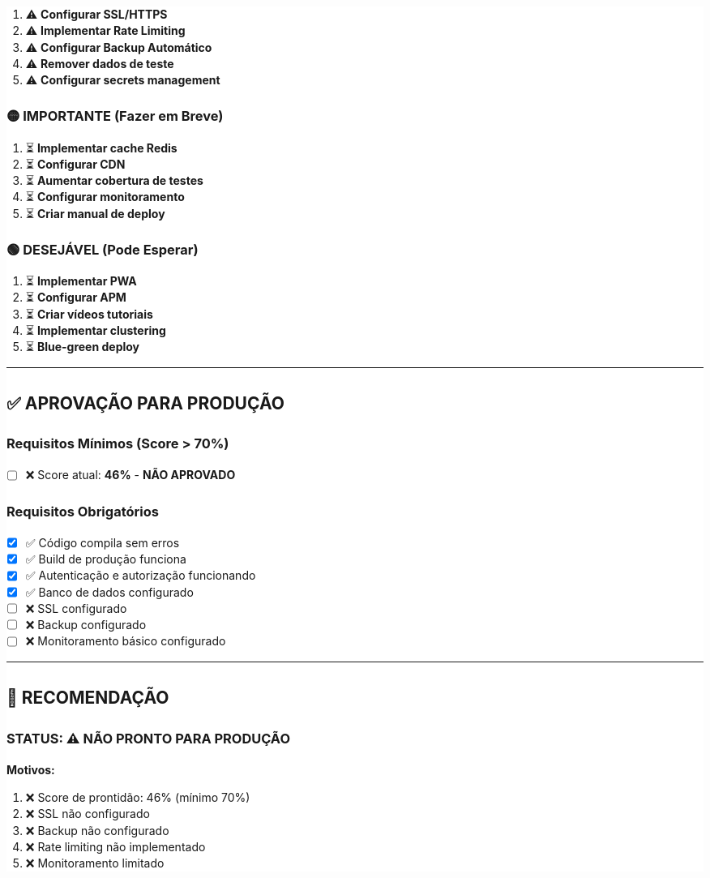 1. ⚠️ **Configurar SSL/HTTPS**
2. ⚠️ **Implementar Rate Limiting**
3. ⚠️ **Configurar Backup Automático**
4. ⚠️ **Remover dados de teste**
5. ⚠️ **Configurar secrets management**

### **🟡 IMPORTANTE (Fazer em Breve)**

1. ⏳ **Implementar cache Redis**
2. ⏳ **Configurar CDN**
3. ⏳ **Aumentar cobertura de testes**
4. ⏳ **Configurar monitoramento**
5. ⏳ **Criar manual de deploy**

### **🟢 DESEJÁVEL (Pode Esperar)**

1. ⏳ **Implementar PWA**
2. ⏳ **Configurar APM**
3. ⏳ **Criar vídeos tutoriais**
4. ⏳ **Implementar clustering**
5. ⏳ **Blue-green deploy**

---

## ✅ APROVAÇÃO PARA PRODUÇÃO

### **Requisitos Mínimos (Score > 70%)**

- [ ] ❌ Score atual: **46%** - **NÃO APROVADO**

### **Requisitos Obrigatórios**

- [x] ✅ Código compila sem erros
- [x] ✅ Build de produção funciona
- [x] ✅ Autenticação e autorização funcionando
- [x] ✅ Banco de dados configurado
- [ ] ❌ SSL configurado
- [ ] ❌ Backup configurado
- [ ] ❌ Monitoramento básico configurado

---

## 🚀 RECOMENDAÇÃO

### **STATUS: ⚠️ NÃO PRONTO PARA PRODUÇÃO**

**Motivos:**
1. ❌ Score de prontidão: 46% (mínimo 70%)
2. ❌ SSL não configurado
3. ❌ Backup não configurado
4. ❌ Rate limiting não implementado
5. ❌ Monitoramento limitado
